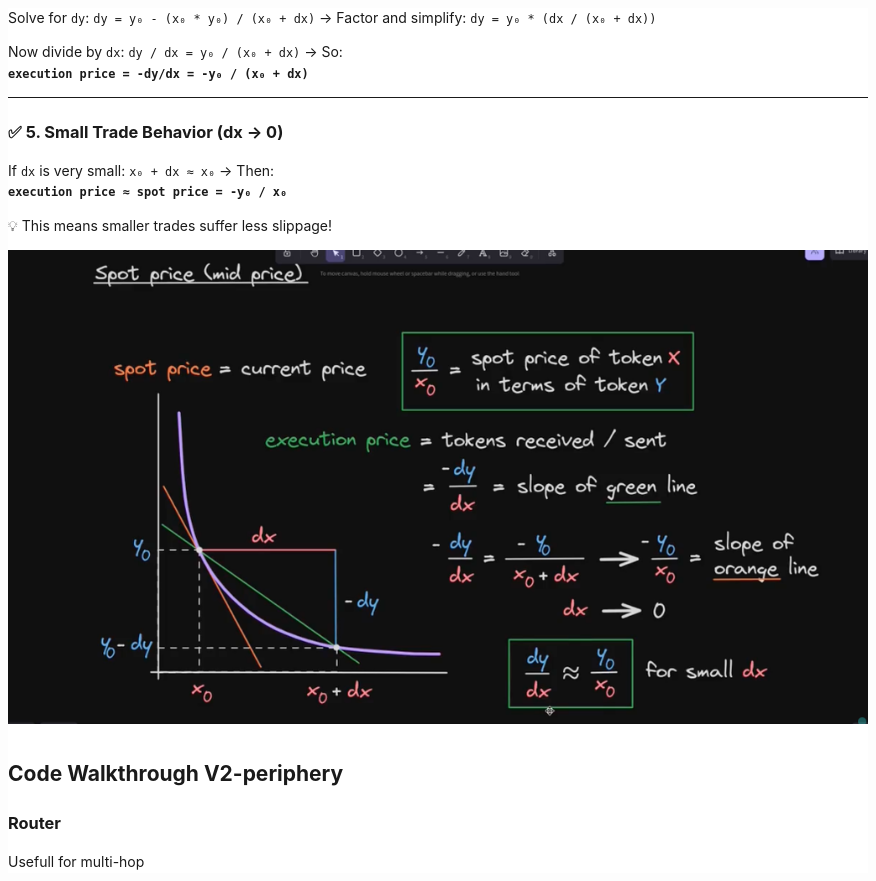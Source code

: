 Solve for `dy`:
``dy = y₀ - (x₀ * y₀) / (x₀ + dx)``
→ Factor and simplify:
``dy = y₀ * (dx / (x₀ + dx))``

Now divide by `dx`:
``dy / dx = y₀ / (x₀ + dx)``
→ So:  
**`execution price = -dy/dx = -y₀ / (x₀ + dx)`**

---

### ✅ 5. Small Trade Behavior (dx → 0)
If `dx` is very small:
``x₀ + dx ≈ x₀``
→ Then:  
**`execution price ≈ spot price = -y₀ / x₀`**

💡 This means smaller trades suffer less slippage!


![image](./UniswapV2img/5.png)


## Code Walkthrough V2-periphery

### Router

Usefull for multi-hop
